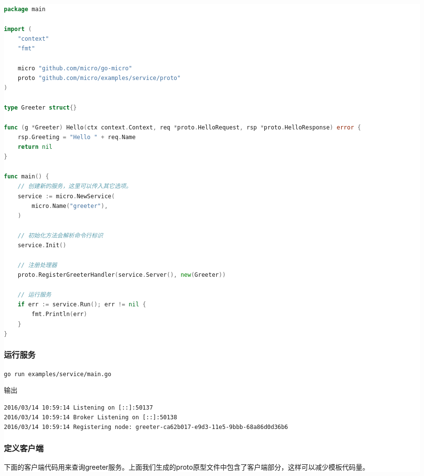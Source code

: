 ```go
package main

import (
	"context"
	"fmt"

	micro "github.com/micro/go-micro"
	proto "github.com/micro/examples/service/proto"
)

type Greeter struct{}

func (g *Greeter) Hello(ctx context.Context, req *proto.HelloRequest, rsp *proto.HelloResponse) error {
	rsp.Greeting = "Hello " + req.Name
	return nil
}

func main() {
	// 创建新的服务，这里可以传入其它选项。
	service := micro.NewService(
		micro.Name("greeter"),
	)

	// 初始化方法会解析命令行标识
	service.Init()

	// 注册处理器
	proto.RegisterGreeterHandler(service.Server(), new(Greeter))

	// 运行服务
	if err := service.Run(); err != nil {
		fmt.Println(err)
	}
}
```

### 运行服务
```
go run examples/service/main.go
```

输出
```
2016/03/14 10:59:14 Listening on [::]:50137
2016/03/14 10:59:14 Broker Listening on [::]:50138
2016/03/14 10:59:14 Registering node: greeter-ca62b017-e9d3-11e5-9bbb-68a86d0d36b6
```

### 定义客户端

下面的客户端代码用来查询greeter服务。上面我们生成的proto原型文件中包含了客户端部分，这样可以减少模板代码量。
